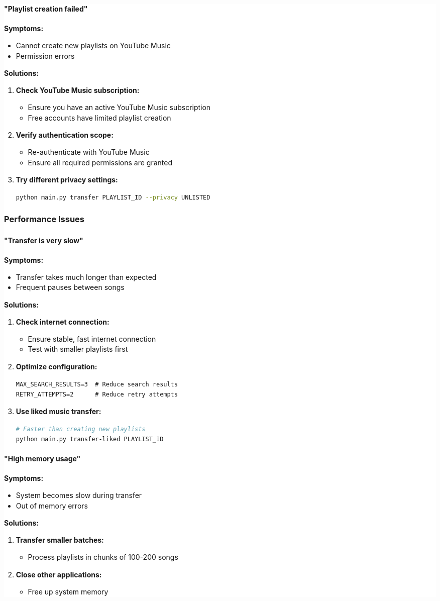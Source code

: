 #### "Playlist creation failed"

**Symptoms:**
- Cannot create new playlists on YouTube Music
- Permission errors

**Solutions:**
1. **Check YouTube Music subscription:**
   - Ensure you have an active YouTube Music subscription
   - Free accounts have limited playlist creation

2. **Verify authentication scope:**
   - Re-authenticate with YouTube Music
   - Ensure all required permissions are granted

3. **Try different privacy settings:**
   ```bash
   python main.py transfer PLAYLIST_ID --privacy UNLISTED
   ```

### Performance Issues

#### "Transfer is very slow"

**Symptoms:**
- Transfer takes much longer than expected
- Frequent pauses between songs

**Solutions:**
1. **Check internet connection:**
   - Ensure stable, fast internet connection
   - Test with smaller playlists first

2. **Optimize configuration:**
   ```env
   MAX_SEARCH_RESULTS=3  # Reduce search results
   RETRY_ATTEMPTS=2      # Reduce retry attempts
   ```

3. **Use liked music transfer:**
   ```bash
   # Faster than creating new playlists
   python main.py transfer-liked PLAYLIST_ID
   ```

#### "High memory usage"

**Symptoms:**
- System becomes slow during transfer
- Out of memory errors

**Solutions:**
1. **Transfer smaller batches:**
   - Process playlists in chunks of 100-200 songs

2. **Close other applications:**
   - Free up system memory
